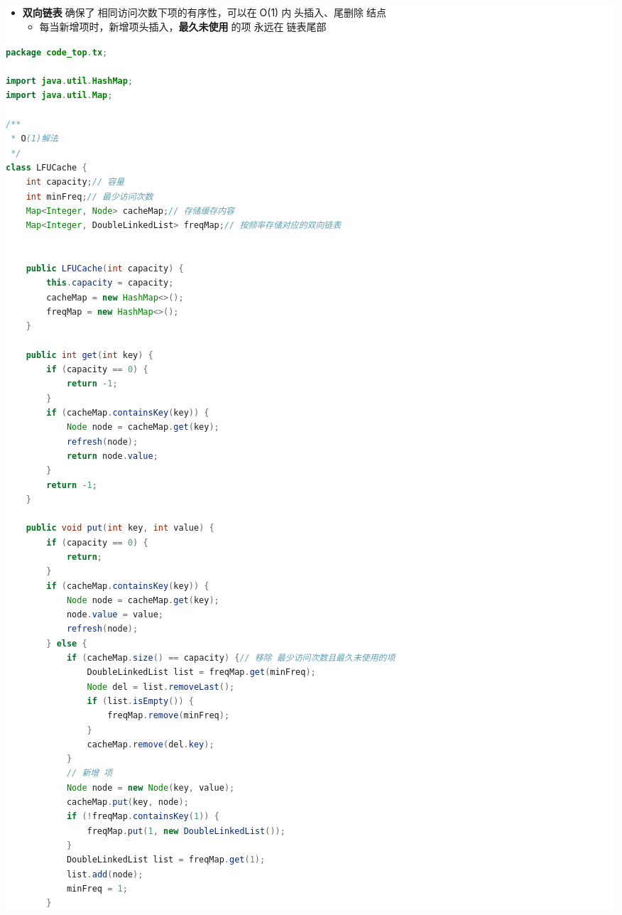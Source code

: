 - **双向链表** 确保了 相同访问次数下项的有序性，可以在 O(1) 内 头插入、尾删除 结点 
  - 每当新增项时，新增项头插入，**最久未使用** 的项 永远在 链表尾部

```java
package code_top.tx;

import java.util.HashMap;
import java.util.Map;

/**
 * O(1)解法
 */
class LFUCache {
    int capacity;// 容量
    int minFreq;// 最少访问次数
    Map<Integer, Node> cacheMap;// 存储缓存内容
    Map<Integer, DoubleLinkedList> freqMap;// 按频率存储对应的双向链表


    public LFUCache(int capacity) {
        this.capacity = capacity;
        cacheMap = new HashMap<>();
        freqMap = new HashMap<>();
    }

    public int get(int key) {
        if (capacity == 0) {
            return -1;
        }
        if (cacheMap.containsKey(key)) {
            Node node = cacheMap.get(key);
            refresh(node);
            return node.value;
        }
        return -1;
    }

    public void put(int key, int value) {
        if (capacity == 0) {
            return;
        }
        if (cacheMap.containsKey(key)) {
            Node node = cacheMap.get(key);
            node.value = value;
            refresh(node);
        } else {
            if (cacheMap.size() == capacity) {// 移除 最少访问次数且最久未使用的项
                DoubleLinkedList list = freqMap.get(minFreq);
                Node del = list.removeLast();
                if (list.isEmpty()) {
                    freqMap.remove(minFreq);
                }
                cacheMap.remove(del.key);
            }
            // 新增 项
            Node node = new Node(key, value);
            cacheMap.put(key, node);
            if (!freqMap.containsKey(1)) {
                freqMap.put(1, new DoubleLinkedList());
            }
            DoubleLinkedList list = freqMap.get(1);
            list.add(node);
            minFreq = 1;
        }
```